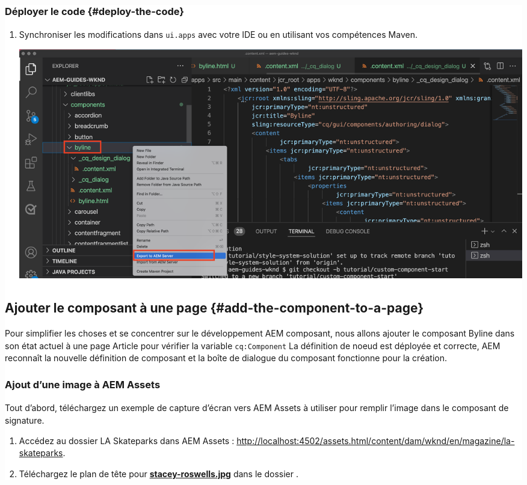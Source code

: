 ### Déployer le code {#deploy-the-code}

1. Synchroniser les modifications dans `ui.apps` avec votre IDE ou en utilisant vos compétences Maven.

   ![Exporter vers AEM composant de ligne d’entrée de serveur](assets/custom-component/export-byline-component-aem.png)

## Ajouter le composant à une page {#add-the-component-to-a-page}

Pour simplifier les choses et se concentrer sur le développement AEM composant, nous allons ajouter le composant Byline dans son état actuel à une page Article pour vérifier la variable `cq:Component` La définition de noeud est déployée et correcte, AEM reconnaît la nouvelle définition de composant et la boîte de dialogue du composant fonctionne pour la création.

### Ajout d’une image à AEM Assets

Tout d’abord, téléchargez un exemple de capture d’écran vers AEM Assets à utiliser pour remplir l’image dans le composant de signature.

1. Accédez au dossier LA Skateparks dans AEM Assets : [http://localhost:4502/assets.html/content/dam/wknd/en/magazine/la-skateparks](http://localhost:4502/assets.html/content/dam/wknd/en/magazine/la-skateparks).

1. Téléchargez le plan de tête pour  **[stacey-roswells.jpg](assets/custom-component/stacey-roswells.jpg)** dans le dossier .

